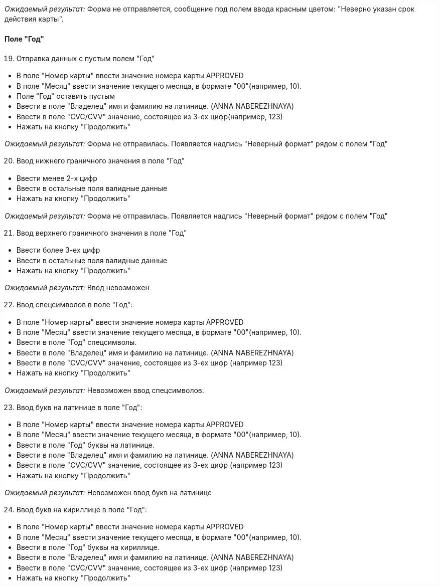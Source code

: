 *_Ожидаемый результат_:* Форма не отправляется, сообщение под полем ввода красным цветом: "Неверно указан срок действия карты".

#### Поле "Год"

19. Отправка данных с пустым полем "Год"
* В поле "Номер карты" ввести значение номера карты APPROVED
* В поле "Месяц" ввести значение текущего месяца, в формате "00"(например, 10).
* Поле "Год" оставить пустым
* Ввести в поле "Владелец" имя и фамилию на латинице. (ANNA NABEREZHNAYA)
* Ввести в поле "CVC/CVV" значение, состоящее из 3-ех цифр(например, 123)
* Нажать на кнопку "Продолжить"

*_Ожидаемый результат_:* Форма не отправилась. Появляется надпись "Неверный формат" рядом с полем "Год"

20. Ввод нижнего граничного значения в поле "Год"
* Ввести менее 2-x цифр
* Ввести в остальные поля валидные данные
* Нажать на кнопку "Продолжить"

*_Ожидаемый результат_:* Форма не отправилась. Появляется надпись "Неверный формат" рядом с полем "Год"

21. Ввод верхнего граничного значения в поле "Год"
* Ввести более 3-ех цифр
* Ввести в остальные поля валидные данные
* Нажать на кнопку "Продолжить"

*_Ожидаемый результат_:* Ввод невозможен

22. Ввод спецсимволов в поле "Год":
* В поле "Номер карты" ввести значение номера карты APPROVED
* В поле "Месяц" ввести значение текущего месяца, в формате "00"(например, 10).
* Ввести в поле "Год" спецсимволы.
* Ввести в поле "Владелец" имя и фамилию на латинице. (ANNA NABEREZHNAYA)
* Ввести в поле "CVC/CVV" значение, состоящее из 3-ех цифр (например 123)
* Нажать на кнопку "Продолжить"

*_Ожидаемый результат_:* Невозможен ввод спецсимволов.

23. Ввод букв на латинице в поле "Год":
* В поле "Номер карты" ввести значение номера карты APPROVED
* В поле "Месяц" ввести значение текущего месяца, в формате "00"(например, 10).
* Ввести в поле "Год" буквы на латинице.
* Ввести в поле "Владелец" имя и фамилию на латинице. (ANNA NABEREZHNAYA)
* Ввести в поле "CVC/CVV" значение, состоящее из 3-ех цифр (например 123)
* Нажать на кнопку "Продолжить"

*_Ожидаемый результат_:* Невозможен ввод букв на латинице

24. Ввод букв на кириллице в поле "Год":
* В поле "Номер карты" ввести значение номера карты APPROVED
* В поле "Месяц" ввести значение текущего месяца, в формате "00"(например, 10).
* Ввести в поле "Год" буквы на кириллице.
* Ввести в поле "Владелец" имя и фамилию на латинице. (ANNA NABEREZHNAYA)
* Ввести в поле "CVC/CVV" значение, состоящее из 3-ех цифр (например 123)
* Нажать на кнопку "Продолжить"
